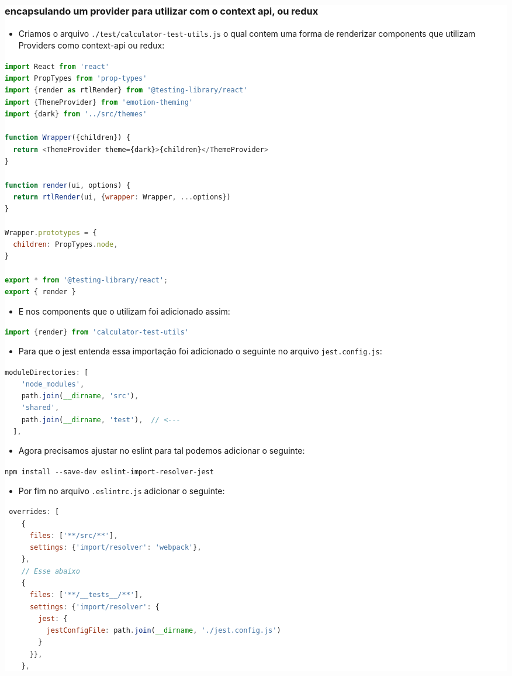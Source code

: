 ### encapsulando um provider para utilizar com o context api, ou redux

- Criamos o arquivo `./test/calculator-test-utils.js` o qual contem uma forma de renderizar components que utilizam Providers como context-api ou redux:

```js
import React from 'react'
import PropTypes from 'prop-types'
import {render as rtlRender} from '@testing-library/react'
import {ThemeProvider} from 'emotion-theming'
import {dark} from '../src/themes'

function Wrapper({children}) {
  return <ThemeProvider theme={dark}>{children}</ThemeProvider>
}

function render(ui, options) {
  return rtlRender(ui, {wrapper: Wrapper, ...options})
}

Wrapper.prototypes = {
  children: PropTypes.node,
}

export * from '@testing-library/react';
export { render }
```

- E nos components que o utilizam foi adicionado assim:

```js
import {render} from 'calculator-test-utils'
```

- Para que o jest entenda essa importação foi adicionado o seguinte no arquivo `jest.config.js`:

```js
moduleDirectories: [
    'node_modules', 
    path.join(__dirname, 'src'), 
    'shared',
    path.join(__dirname, 'test'),  // <---
  ],
```

- Agora precisamos ajustar no eslint para tal podemos adicionar o seguinte:

```shell
npm install --save-dev eslint-import-resolver-jest
```

- Por fim no arquivo `.eslintrc.js` adicionar o seguinte:

```js
 overrides: [
    {
      files: ['**/src/**'],
      settings: {'import/resolver': 'webpack'},
    },
    // Esse abaixo
    {
      files: ['**/__tests__/**'],
      settings: {'import/resolver': {
        jest: {
          jestConfigFile: path.join(__dirname, './jest.config.js')
        }
      }},
    },
```